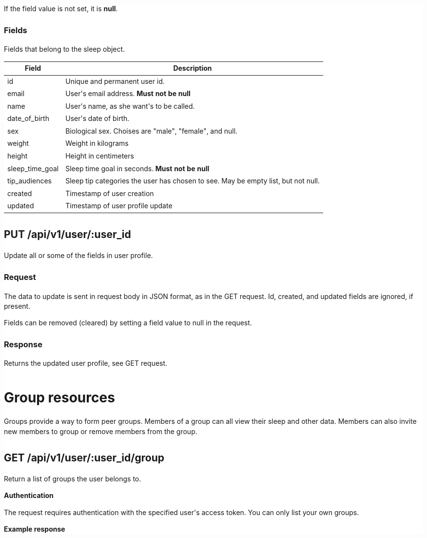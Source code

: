 If the field value is not set, it is **null**.

### Fields

Fields that belong to the sleep object.

Field | Description
---------|--------
id | Unique and permanent user id.
email | User's email address. **Must not be null**
name | User's name, as she want's to be called.
date_of_birth | User's date of birth.
sex | Biological sex. Choises are "male", "female", and null.
weight | Weight in kilograms
height | Height in centimeters
sleep_time_goal | Sleep time goal in seconds. **Must not be null**
tip_audiences | Sleep tip categories the user has chosen to see. May be empty list, but not null.
created | Timestamp of user creation
updated | Timestamp of user profile update


## PUT /api/v1/user/:user_id

Update all or some of the fields in user profile.

### Request

The data to update is sent in request body in JSON format, as in the GET
request. Id, created, and updated fields are ignored, if present.

Fields can be removed (cleared) by setting a field value to null in the request.


### Response

Returns the updated user profile, see GET request.


# Group resources

Groups provide a way to form peer groups. Members of a group can all view their
sleep and other data. Members can also invite new members to group or remove
members from the group.

## GET /api/v1/user/:user_id/group	

Return a list of groups the user belongs to.

**Authentication**

The request requires authentication with the specified user's access token. You
can only list your own groups.

**Example response**
